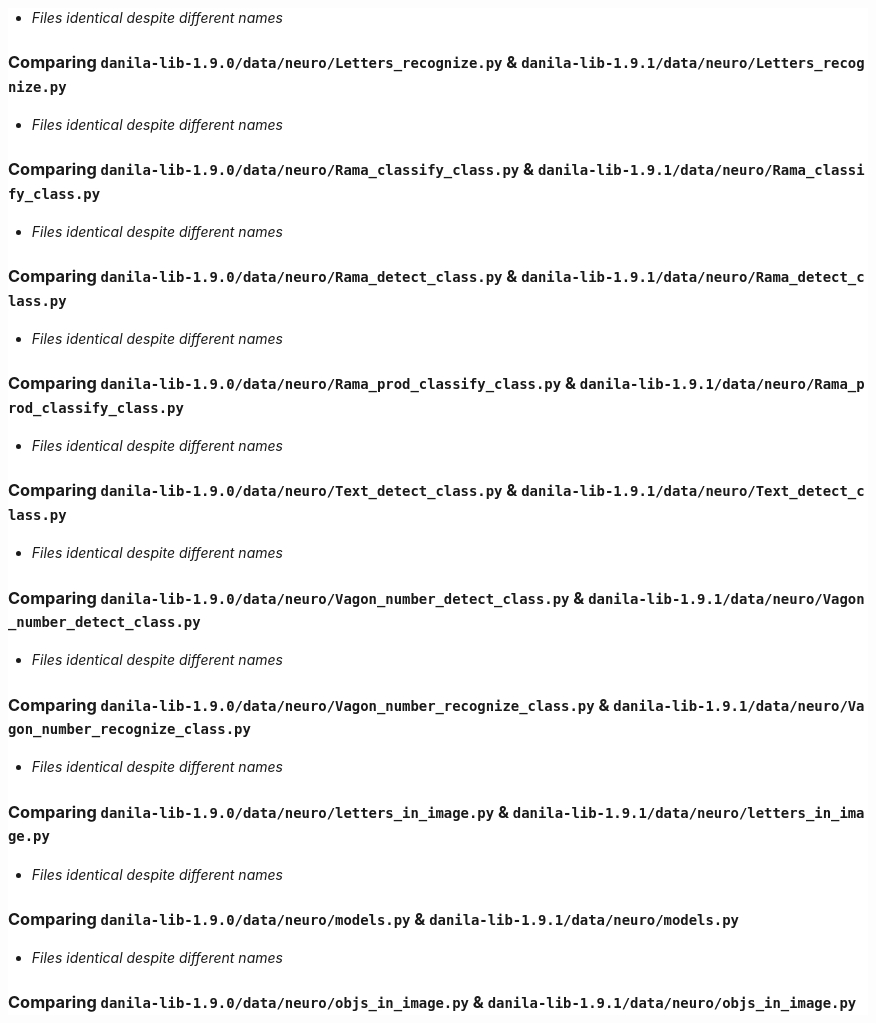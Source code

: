  * *Files identical despite different names*

### Comparing `danila-lib-1.9.0/data/neuro/Letters_recognize.py` & `danila-lib-1.9.1/data/neuro/Letters_recognize.py`

 * *Files identical despite different names*

### Comparing `danila-lib-1.9.0/data/neuro/Rama_classify_class.py` & `danila-lib-1.9.1/data/neuro/Rama_classify_class.py`

 * *Files identical despite different names*

### Comparing `danila-lib-1.9.0/data/neuro/Rama_detect_class.py` & `danila-lib-1.9.1/data/neuro/Rama_detect_class.py`

 * *Files identical despite different names*

### Comparing `danila-lib-1.9.0/data/neuro/Rama_prod_classify_class.py` & `danila-lib-1.9.1/data/neuro/Rama_prod_classify_class.py`

 * *Files identical despite different names*

### Comparing `danila-lib-1.9.0/data/neuro/Text_detect_class.py` & `danila-lib-1.9.1/data/neuro/Text_detect_class.py`

 * *Files identical despite different names*

### Comparing `danila-lib-1.9.0/data/neuro/Vagon_number_detect_class.py` & `danila-lib-1.9.1/data/neuro/Vagon_number_detect_class.py`

 * *Files identical despite different names*

### Comparing `danila-lib-1.9.0/data/neuro/Vagon_number_recognize_class.py` & `danila-lib-1.9.1/data/neuro/Vagon_number_recognize_class.py`

 * *Files identical despite different names*

### Comparing `danila-lib-1.9.0/data/neuro/letters_in_image.py` & `danila-lib-1.9.1/data/neuro/letters_in_image.py`

 * *Files identical despite different names*

### Comparing `danila-lib-1.9.0/data/neuro/models.py` & `danila-lib-1.9.1/data/neuro/models.py`

 * *Files identical despite different names*

### Comparing `danila-lib-1.9.0/data/neuro/objs_in_image.py` & `danila-lib-1.9.1/data/neuro/objs_in_image.py`

